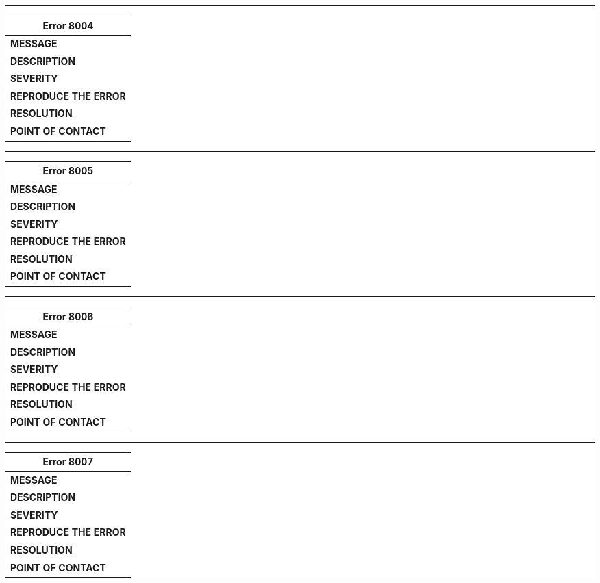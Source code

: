 * * *

 
| Error 8004 |
| --- |
| **MESSAGE** | Operation invocation problem. |
| **DESCRIPTION** | Unable to invoke the method on pre/post processors or the Java services. |
| **SEVERITY** | HIGH |
| **REPRODUCE THE ERROR** | Remove the application jar from the application server libraries. |
| **RESOLUTION** | Check if the latest application jar is present. Also, check if there is no class conflict in the logs. |
| **POINT OF CONTACT** | VOLTMX |

* * *

 
| Error 8005 |
| --- |
| **MESSAGE** | Response is empty. |
| **DESCRIPTION** | Backend service is returning empty response. |
| **SEVERITY** | HIGH |
| **REPRODUCE THE ERROR** | Re-direct the service call to a dummy server which returns an empty response. |
| **RESOLUTION** | Check the back-end services if they are up. Check connectivity with the back-end servers. |
| **POINT OF CONTACT** | Back-end service provider. |

* * *

 
| Error 8006 |
| --- |
| **MESSAGE** | Invalid XML Response. |
| **DESCRIPTION** | Check response from back-end server. |
| **SEVERITY** | HIGH |
| **REPRODUCE THE ERROR** | Create a dummy service on the back-end server to return a HTTP Response with error codes such as 401/500, it throws up this error. |
| **RESOLUTION** | Check response string from back-end servers. A common scenario would be when the back-end server returns an HTTP Response (401/500) for an XML/Soap request. This is treated as invalid by VoltMX Server. Please check if the response from the back-end server is a valid XML or Soap request. |
| **POINT OF CONTACT** | Back-end service provider. |

* * *

 
| Error 8007 |
| --- |
| **MESSAGE** | Error parsing the XML response. |
| **DESCRIPTION** | This error is returned if the VoltMX Server could not parse the XML with the given XPath. |
| **SEVERITY** | HIGH |
| **REPRODUCE THE ERROR** | Provide incorrect XPath to parse the XML response. |
| **RESOLUTION** | Check if the XPath matches the XML response returned by the service. |
| **POINT OF CONTACT** | VOLTMX |
